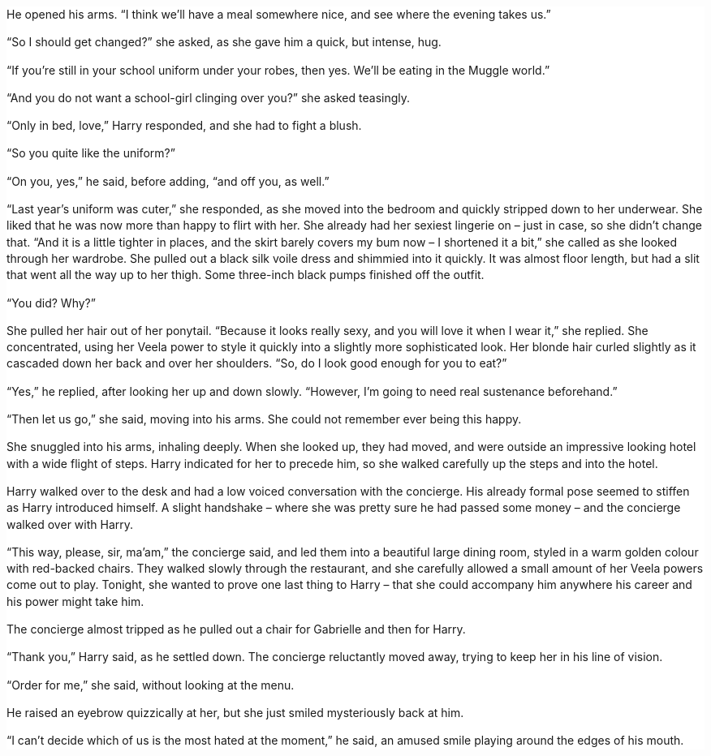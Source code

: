He opened his arms. “I think we’ll have a meal somewhere nice, and see where the evening takes us.”

“So I should get changed?” she asked, as she gave him a quick, but intense, hug.

“If you’re still in your school uniform under your robes, then yes. We’ll be eating in the Muggle world.”

“And you do not want a school-girl clinging over you?” she asked teasingly.

“Only in bed, love,” Harry responded, and she had to fight a blush.

“So you quite like the uniform?”

“On you, yes,” he said, before adding, “and off you, as well.”

“Last year’s uniform was cuter,” she responded, as she moved into the bedroom and quickly stripped down to her underwear. She liked that he was now more than happy to flirt with her. She already had her sexiest lingerie on – just in case, so she didn’t change that. “And it is a little tighter in places, and the skirt barely covers my bum now – I shortened it a bit,” she called as she looked through her wardrobe. She pulled out a black silk voile dress and shimmied into it quickly. It was almost floor length, but had a slit that went all the way up to her thigh. Some three-inch black pumps finished off the outfit.

“You did? Why?”

She pulled her hair out of her ponytail. “Because it looks really sexy, and you will love it when I wear it,” she replied. She concentrated, using her Veela power to style it quickly into a slightly more sophisticated look. Her blonde hair curled slightly as it cascaded down her back and over her shoulders. “So, do I look good enough for you to eat?”

“Yes,” he replied, after looking her up and down slowly. “However, I’m going to need real sustenance beforehand.”

“Then let us go,” she said, moving into his arms. She could not remember ever being this happy.

She snuggled into his arms, inhaling deeply. When she looked up, they had moved, and were outside an impressive looking hotel with a wide flight of steps. Harry indicated for her to precede him, so she walked carefully up the steps and into the hotel.

Harry walked over to the desk and had a low voiced conversation with the concierge. His already formal pose seemed to stiffen as Harry introduced himself. A slight handshake – where she was pretty sure he had passed some money – and the concierge walked over with Harry.

“This way, please, sir, ma’am,” the concierge said, and led them into a beautiful large dining room, styled in a warm golden colour with red-backed chairs. They walked slowly through the restaurant, and she carefully allowed a small amount of her Veela powers come out to play. Tonight, she wanted to prove one last thing to Harry – that she could accompany him anywhere his career and his power might take him.

The concierge almost tripped as he pulled out a chair for Gabrielle and then for Harry.

“Thank you,” Harry said, as he settled down. The concierge reluctantly moved away, trying to keep her in his line of vision.

“Order for me,” she said, without looking at the menu.

He raised an eyebrow quizzically at her, but she just smiled mysteriously back at him.

“I can’t decide which of us is the most hated at the moment,” he said, an amused smile playing around the edges of his mouth.
